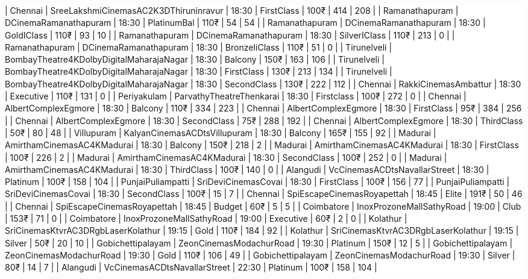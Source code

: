 | Chennai           | SreeLakshmiCinemasAC2K3DThiruninravur         | 18:30 | FirstClass    |  100₹ |      414 |    208 |
| Ramanathapuram    | DCinemaRamanathapuram                         | 18:30 | PlatinumBal   |  110₹ |       54 |     54 |
| Ramanathapuram    | DCinemaRamanathapuram                         | 18:30 | GoldIClass    |  110₹ |       93 |     10 |
| Ramanathapuram    | DCinemaRamanathapuram                         | 18:30 | SilverIClass  |  110₹ |      213 |      0 |
| Ramanathapuram    | DCinemaRamanathapuram                         | 18:30 | BronzeIiClass |  110₹ |       51 |      0 |
| Tirunelveli       | BombayTheatre4KDolbyDigitalMaharajaNagar      | 18:30 | Balcony       |  150₹ |      163 |    106 |
| Tirunelveli       | BombayTheatre4KDolbyDigitalMaharajaNagar      | 18:30 | FirstClass    |  130₹ |      213 |    134 |
| Tirunelveli       | BombayTheatre4KDolbyDigitalMaharajaNagar      | 18:30 | SecondClass   |  130₹ |      222 |    112 |
| Chennai           | RakkiCinemasAmbattur                          | 18:30 | Executive     |  110₹ |      131 |      0 |
| Periyakulam       | ParvathyTheatreThenkarai                      | 18:30 | Firstclass    |  100₹ |      272 |      0 |
| Chennai           | AlbertComplexEgmore                           | 18:30 | Balcony       |  110₹ |      334 |    223 |
| Chennai           | AlbertComplexEgmore                           | 18:30 | FirstClass    |   95₹ |      384 |    256 |
| Chennai           | AlbertComplexEgmore                           | 18:30 | SecondClass   |   75₹ |      288 |    192 |
| Chennai           | AlbertComplexEgmore                           | 18:30 | ThirdClass    |   50₹ |       80 |     48 |
| Villupuram        | KalyanCinemasACDtsVillupuram                  | 18:30 | Balcony       |  165₹ |      155 |     92 |
| Madurai           | AmirthamCinemasAC4KMadurai                    | 18:30 | Balcony       |  150₹ |      218 |      2 |
| Madurai           | AmirthamCinemasAC4KMadurai                    | 18:30 | FirstClass    |  100₹ |      226 |      2 |
| Madurai           | AmirthamCinemasAC4KMadurai                    | 18:30 | SecondClass   |  100₹ |      252 |      0 |
| Madurai           | AmirthamCinemasAC4KMadurai                    | 18:30 | ThirdClass    |  100₹ |      140 |      0 |
| Alangudi          | VcCinemasACDtsNavallarStreet                  | 18:30 | Platinum      |  100₹ |      158 |    104 |
| PunjaiPuliampatti | SriDeviCinemasCovai                           | 18:30 | FirstClass    |  100₹ |      156 |     77 |
| PunjaiPuliampatti | SriDeviCinemasCovai                           | 18:30 | SecondClass   |  100₹ |       15 |      7 |
| Chennai           | SpiEscapeCinemasRoyapettah                    | 18:45 | Elite         |  191₹ |       50 |     46 |
| Chennai           | SpiEscapeCinemasRoyapettah                    | 18:45 | Budget        |   60₹ |        5 |      5 |
| Coimbatore        | InoxProzoneMallSathyRoad                      | 19:00 | Club          |  153₹ |       71 |      0 |
| Coimbatore        | InoxProzoneMallSathyRoad                      | 19:00 | Executive     |   60₹ |        2 |      0 |
| Kolathur          | SriCinemasKtvrAC3DRgbLaserKolathur            | 19:15 | Gold          |  110₹ |      184 |     92 |
| Kolathur          | SriCinemasKtvrAC3DRgbLaserKolathur            | 19:15 | Silver        |   50₹ |       20 |     10 |
| Gobichettipalayam | ZeonCinemasModachurRoad                       | 19:30 | Platinum      |  150₹ |       12 |      5 |
| Gobichettipalayam | ZeonCinemasModachurRoad                       | 19:30 | Gold          |  110₹ |      106 |     49 |
| Gobichettipalayam | ZeonCinemasModachurRoad                       | 19:30 | Silver        |   80₹ |       14 |      7 |
| Alangudi          | VcCinemasACDtsNavallarStreet                  | 22:30 | Platinum      |  100₹ |      158 |    104 |